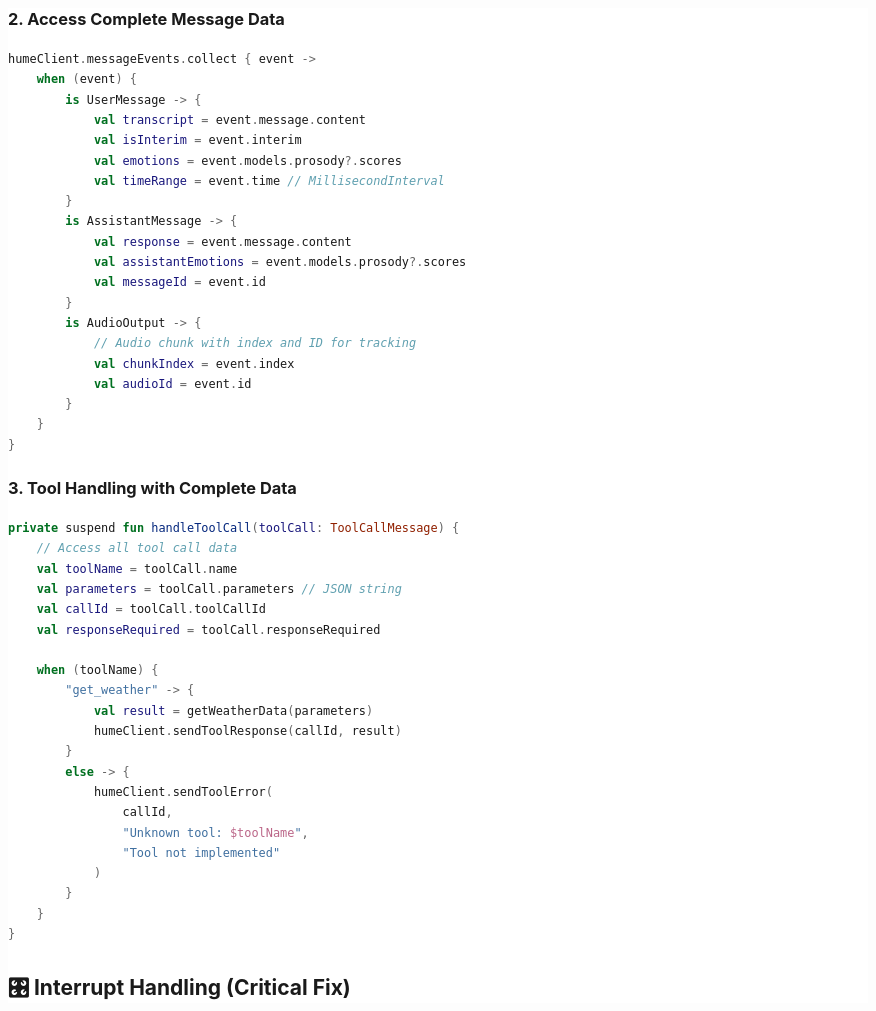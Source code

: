 ### 2. Access Complete Message Data

```kotlin
humeClient.messageEvents.collect { event ->
    when (event) {
        is UserMessage -> {
            val transcript = event.message.content
            val isInterim = event.interim
            val emotions = event.models.prosody?.scores
            val timeRange = event.time // MillisecondInterval
        }
        is AssistantMessage -> {
            val response = event.message.content
            val assistantEmotions = event.models.prosody?.scores
            val messageId = event.id
        }
        is AudioOutput -> {
            // Audio chunk with index and ID for tracking
            val chunkIndex = event.index
            val audioId = event.id
        }
    }
}
```

### 3. Tool Handling with Complete Data

```kotlin
private suspend fun handleToolCall(toolCall: ToolCallMessage) {
    // Access all tool call data
    val toolName = toolCall.name
    val parameters = toolCall.parameters // JSON string
    val callId = toolCall.toolCallId
    val responseRequired = toolCall.responseRequired
    
    when (toolName) {
        "get_weather" -> {
            val result = getWeatherData(parameters)
            humeClient.sendToolResponse(callId, result)
        }
        else -> {
            humeClient.sendToolError(
                callId, 
                "Unknown tool: $toolName",
                "Tool not implemented"
            )
        }
    }
}
```

## 🎛️ Interrupt Handling (Critical Fix)
